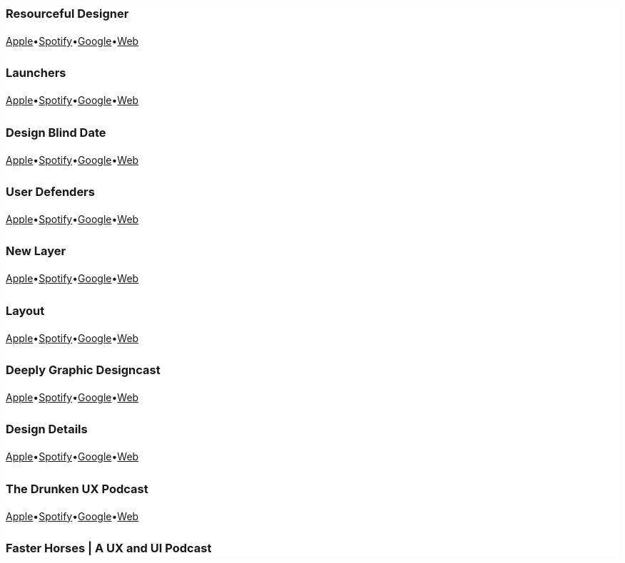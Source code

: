 <h3>Resourceful Designer</h3>

<span>[Apple](https://podcasts.apple.com/us/podcast/resourceful-designer/id1040570923)•[Spotify](https://open.spotify.com/show/5soyQPryf3yEOl481IgrGB)•[Google](https://podcasts.google.com/feed/aHR0cHM6Ly9yZXNvdXJjZWZ1bGRlc2lnbmVyLmxpYnN5bi5jb20vcnNz)•[Web](https://resourcefuldesigner.com/graphic-design-podcast/)</span>

<h3>Launchers</h3>

<span>[Apple](https://podcasts.apple.com/us/podcast/launchers-build-a-successful-web-design-business/id1453476639)•[Spotify](https://open.spotify.com/show/1Bnxawlzf5rRzCUWAxyhED)•[Google](https://podcasts.google.com/feed/aHR0cHM6Ly9hbmNob3IuZm0vcy85NDViNzdjL3BvZGNhc3QvcnNz)•[Web](https://community.rapidweblaunch.com/)</span>

<h3>Design Blind Date</h3>

<span>[Apple](https://podcasts.apple.com/us/podcast/design-blind-date/id1451490099)•[Spotify](https://open.spotify.com/show/6r1lUYAFaVzlFmJBIABifY)•[Google](https://podcasts.google.com/feed/aHR0cHM6Ly9mZWVkcy5zaW1wbGVjYXN0LmNvbS9XTXJCODBBOA)•[Web](https://designblinddate.simplecast.com/)</span>

<h3>User Defenders</h3>

<span>[Apple](https://podcasts.apple.com/us/podcast/user-defenders-ux-design-and-personal-growth/id1055121160)•[Spotify](https://open.spotify.com/show/3UHIrTqr1Cm3BdxHEciBpi)•[Google](https://podcasts.google.com/feed/aHR0cDovL3VzZXJkZWZlbmRlcnMubGlic3luLmNvbS9yc3M?sa=X&ved=0CAMQ4aUDahcKEwiouo-Z3OLtAhUAAAAAHQAAAAAQHA)•[Web](https://userdefenders.com/)</span>

<h3>New Layer</h3>

<span>[Apple](https://podcasts.apple.com/us/podcast/new-layer/id1472647601)•[Spotify](https://open.spotify.com/show/1SNlsaEru8hM5yXXc6vvuz)•[Google](https://podcasts.google.com/feed/aHR0cHM6Ly9hbmNob3IuZm0vcy9jOWVlMWRjL3BvZGNhc3QvcnNz)•[Web](https://tannerchristensen.com/new-layer-podcast)</span>

<h3>Layout</h3>

<span>[Apple](https://podcasts.apple.com/us/podcast/layout/id1050276556)•[Spotify](https://open.spotify.com/show/46PnocmscpnkSUMXORknlv)•[Google](https://podcasts.google.com/feed/aHR0cHM6Ly9sYXlvdXQuZm0vcnNz)•[Web](https://layout.fm/)</span>

<h3>Deeply Graphic Designcast</h3>

<span>[Apple](https://podcasts.apple.com/us/podcast/the-dgdc-deeply-graphic-designcast/id494747654)•[Spotify](https://open.spotify.com/show/7aCZjhY9hARSPkkJvZER9X)•[Google](https://podcasts.google.com/feed/aHR0cHM6Ly9hbmNob3IuZm0vcy8yZTc0NzAxMC9wb2RjYXN0L3Jzcw)•[Web](https://www.dgdcpod.com/)</span>

<h3>Design Details</h3>

<span>[Apple](https://podcasts.apple.com/us/podcast/design-details/id947191070)•[Spotify](https://open.spotify.com/show/7kAx8RJce757LXVoX2FIpf)•[Google](https://podcasts.google.com/feed/aHR0cHM6Ly9mZWVkcy5zaW1wbGVjYXN0LmNvbS9lZXdfdnlOTA)•[Web](https://designdetails.fm/)</span>

<h3>The Drunken UX Podcast</h3>

<span>[Apple](https://podcasts.apple.com/us/podcast/the-drunken-ux-podcast/id1335183280)•[Spotify](https://open.spotify.com/show/6Y89yiVFADJXSyHH36H93J)•[Google](https://podcasts.google.com/feed/aHR0cHM6Ly9kcnVua2VudXguY29tL2ZlZWQvcG9kY2FzdA)•[Web](https://drunkenux.com/)</span>

<h3>Faster Horses | A UX and UI Podcast</h3>
